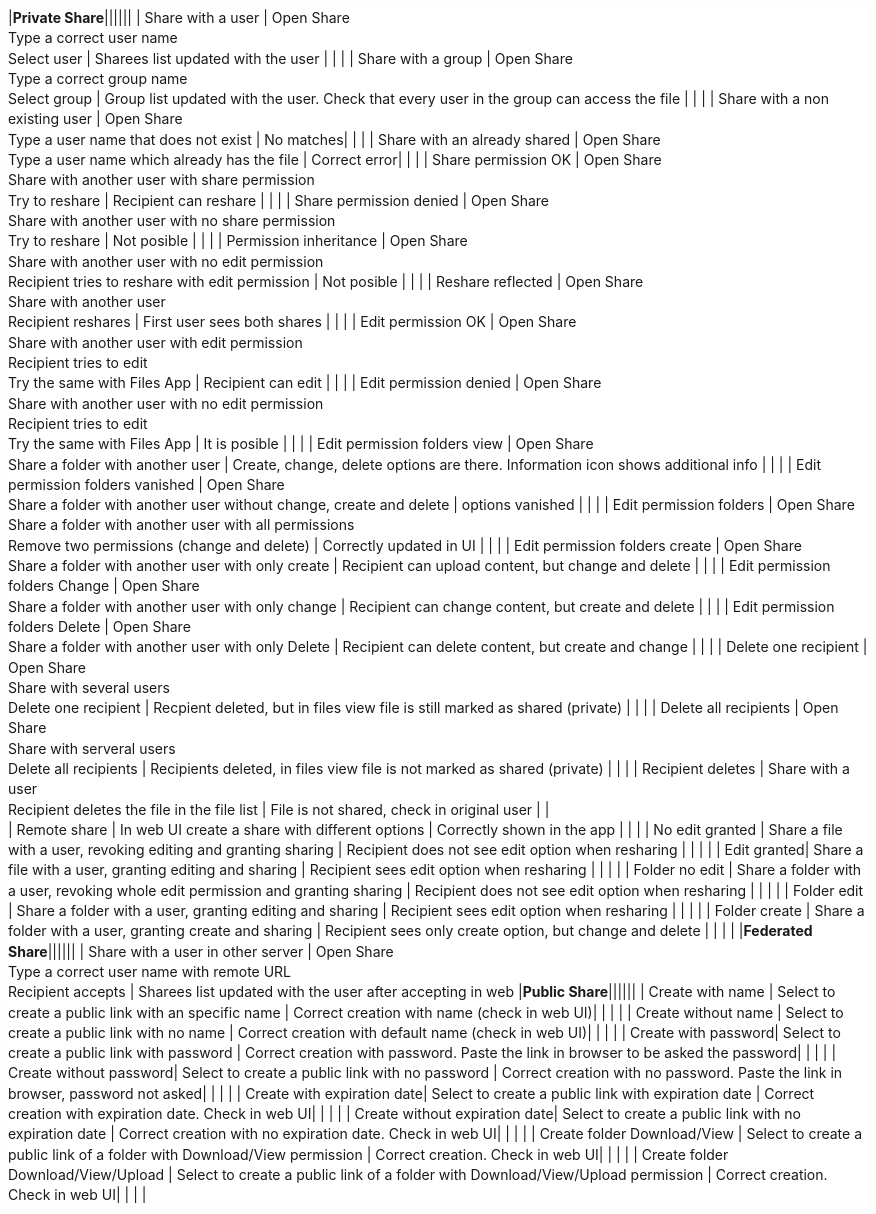 |**Private Share**||||||
| Share with a user | Open Share<br>Type a correct user name<br>Select user | Sharees list updated with the user |  |  |
| Share with a group | Open Share<br>Type a correct group name<br>Select group | Group list updated with the user. Check that every user in the group can access the file |   |  |
| Share with a non existing user | Open Share<br>Type a user name that does not exist | No matches|  |  |
| Share with an already shared | Open Share<br>Type a user name which already has the file | Correct error|  |   |
| Share permission OK | Open Share<br>Share with another user with share permission<br>Try to reshare | Recipient can reshare |  |    |
| Share permission denied | Open Share<br>Share with another user with no share permission<br>Try to reshare |  Not posible |   |  |
| Permission inheritance | Open Share<br>Share with another user with no edit permission<br>Recipient tries to reshare with edit permission |  Not posible |  |   |
| Reshare reflected | Open Share<br>Share with another user<br>Recipient reshares |  First user sees both shares |  |  |
| Edit permission OK | Open Share<br>Share with another user with edit permission<br>Recipient tries to edit<br>Try the same with Files App | Recipient can edit |   |  |
| Edit permission denied | Open Share<br>Share with another user with no edit permission<br>Recipient tries to edit<br>Try the same with Files App |  It is posible |   |  |
| Edit permission folders view | Open Share<br>Share a folder with another user  |  Create, change, delete options are there. Information icon shows additional info |   |  |
| Edit permission folders vanished | Open Share<br>Share a folder with another user without change, create and delete | options vanished |  |   |
| Edit permission folders | Open Share<br>Share a folder with another user with all permissions<br>Remove two permissions (change and delete)  | Correctly updated in UI |  |   |
| Edit permission folders create | Open Share<br>Share a folder with another user with only create  | Recipient can upload content, but change and delete |  |  |
| Edit permission folders Change | Open Share<br>Share a folder with another user with only change  | Recipient can change content, but create and delete |  |  |
| Edit permission folders Delete | Open Share<br>Share a folder with another user with only Delete  | Recipient can delete content, but create and change |  |  |
| Delete one recipient | Open Share<br>Share with several users<br>Delete one recipient | Recpient deleted, but in files view file is still marked as shared (private) |   |    |
| Delete all recipients | Open Share<br>Share with serveral users<br>Delete all recipients | Recipients deleted, in files view file is not marked as shared (private) |   |  |
| Recipient deletes | Share with a user<br>Recipient deletes the file in the file list | File is not shared, check in original user |   |  
| Remote share | In web UI create a share with different options | Correctly shown in the app |   |  |
| No edit granted | Share a file with a user, revoking editing and granting sharing | Recipient does not see edit option when resharing |  |   |  |
| Edit granted| Share a file with a user, granting editing and sharing | Recipient sees edit option when resharing |   |  |  |
| Folder no edit | Share a folder with a user, revoking whole edit permission and granting sharing | Recipient does not see edit option when resharing |  |  |  |
| Folder edit | Share a folder with a user, granting editing and sharing | Recipient sees edit option when resharing |   |  |  |
| Folder create | Share a folder with a user, granting create and sharing | Recipient sees only create option, but change and delete |  |  |  |
|**Federated Share**||||||
| Share with a user in other server | Open Share<br>Type a correct user name with remote URL<br>Recipient accepts | Sharees list updated with the user after accepting in web 
|**Public Share**||||||
| Create with name | Select to create a public link with an specific name | Correct creation with name (check in web UI)|  |  | | 
| Create without name | Select to create a public link with no name  | Correct creation with  default name (check in web UI)|   |   | | 
| Create with password| Select to create a public link with password  | Correct creation with password. Paste the link in browser to be asked the password|   |  | | 
| Create without password| Select to create a public link with no password  | Correct creation with no password. Paste the link in browser, password not asked|  |  | | 
| Create with expiration date| Select to create a public link with expiration date  | Correct creation with expiration date. Check in web UI|   |   |  | 
| Create without expiration date| Select to create a public link with no expiration date  | Correct creation with no expiration date. Check in web UI|  |  | | 
| Create folder Download/View | Select to create a public link of a folder with Download/View permission  | Correct creation. Check in web UI|   |  | | 
| Create folder Download/View/Upload | Select to create a public link of a folder with Download/View/Upload permission  | Correct creation. Check in web UI|   |  | | 